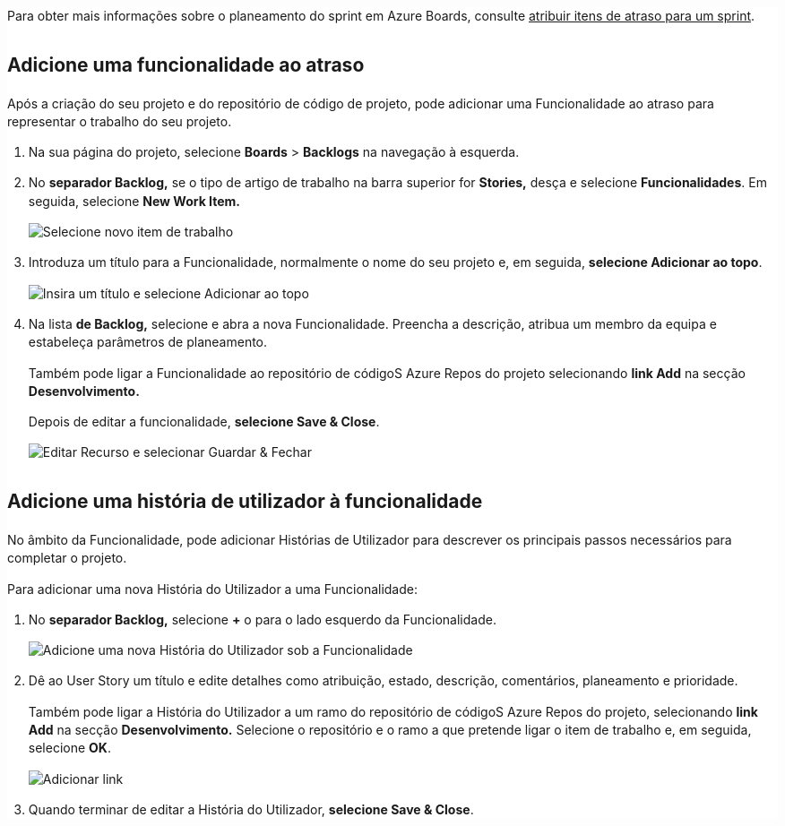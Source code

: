 Para obter mais informações sobre o planeamento do sprint em Azure Boards, consulte [atribuir itens de atraso para um sprint](/azure/devops/boards/sprints/assign-work-sprint). 

## <a name="add-a-feature-to-the-backlog"></a><a name='AddFeature-3'></a>Adicione uma funcionalidade ao atraso 

Após a criação do seu projeto e do repositório de código de projeto, pode adicionar uma Funcionalidade ao atraso para representar o trabalho do seu projeto.

1. Na sua página do projeto, selecione **Boards**  >  **Backlogs** na navegação à esquerda. 
   
1. No **separador Backlog,** se o tipo de artigo de trabalho na barra superior for **Stories,** desça e selecione **Funcionalidades**. Em seguida, selecione **New Work Item.**
   
   ![Selecione novo item de trabalho](./media/agile-development/2-sprint-team-overview.png)
   
1. Introduza um título para a Funcionalidade, normalmente o nome do seu projeto e, em seguida, **selecione Adicionar ao topo**. 
   
   ![Insira um título e selecione Adicionar ao topo](./media/agile-development/3-sprint-team-add-work.png)
   
1. Na lista **de Backlog,** selecione e abra a nova Funcionalidade. Preencha a descrição, atribua um membro da equipa e estabeleça parâmetros de planeamento. 
   
   Também pode ligar a Funcionalidade ao repositório de códigoS Azure Repos do projeto selecionando **link Add** na secção **Desenvolvimento.** 
   
   Depois de editar a funcionalidade, **selecione Save & Close**.
   
   ![Editar Recurso e selecionar Guardar & Fechar](./media/agile-development/3a-add-link-repo.png)

## <a name="add-a-user-story-to-the-feature"></a><a name='AddStoryunderfeature-4'></a>Adicione uma história de utilizador à funcionalidade 

No âmbito da Funcionalidade, pode adicionar Histórias de Utilizador para descrever os principais passos necessários para completar o projeto. 

Para adicionar uma nova História do Utilizador a uma Funcionalidade:

1. No **separador Backlog,** selecione **+** o para o lado esquerdo da Funcionalidade. 
   
   ![Adicione uma nova História do Utilizador sob a Funcionalidade](./media/agile-development/4-sprint-add-story.png)
   
1. Dê ao User Story um título e edite detalhes como atribuição, estado, descrição, comentários, planeamento e prioridade. 
   
   Também pode ligar a História do Utilizador a um ramo do repositório de códigoS Azure Repos do projeto, selecionando **link Add** na secção **Desenvolvimento.** Selecione o repositório e o ramo a que pretende ligar o item de trabalho e, em seguida, selecione **OK**.
   
   ![Adicionar link](./media/agile-development/5-sprint-edit-story.png)
   
1. Quando terminar de editar a História do Utilizador, **selecione Save & Close**. 
